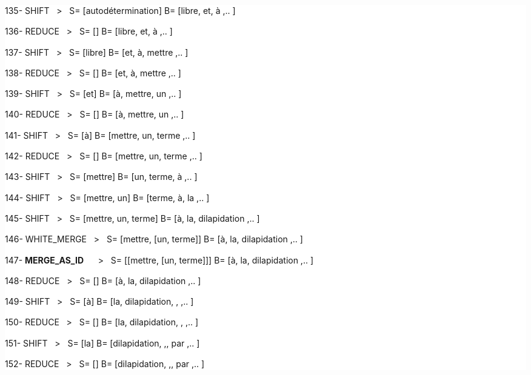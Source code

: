 135- SHIFT&nbsp;&nbsp;&nbsp;>&nbsp;&nbsp;&nbsp;S= [autodétermination]   B= [libre, et, à ,.. ]



136- REDUCE&nbsp;&nbsp;&nbsp;>&nbsp;&nbsp;&nbsp;S= []   B= [libre, et, à ,.. ]



137- SHIFT&nbsp;&nbsp;&nbsp;>&nbsp;&nbsp;&nbsp;S= [libre]   B= [et, à, mettre ,.. ]



138- REDUCE&nbsp;&nbsp;&nbsp;>&nbsp;&nbsp;&nbsp;S= []   B= [et, à, mettre ,.. ]



139- SHIFT&nbsp;&nbsp;&nbsp;>&nbsp;&nbsp;&nbsp;S= [et]   B= [à, mettre, un ,.. ]



140- REDUCE&nbsp;&nbsp;&nbsp;>&nbsp;&nbsp;&nbsp;S= []   B= [à, mettre, un ,.. ]



141- SHIFT&nbsp;&nbsp;&nbsp;>&nbsp;&nbsp;&nbsp;S= [à]   B= [mettre, un, terme ,.. ]



142- REDUCE&nbsp;&nbsp;&nbsp;>&nbsp;&nbsp;&nbsp;S= []   B= [mettre, un, terme ,.. ]



143- SHIFT&nbsp;&nbsp;&nbsp;>&nbsp;&nbsp;&nbsp;S= [mettre]   B= [un, terme, à ,.. ]



144- SHIFT&nbsp;&nbsp;&nbsp;>&nbsp;&nbsp;&nbsp;S= [mettre, un]   B= [terme, à, la ,.. ]



145- SHIFT&nbsp;&nbsp;&nbsp;>&nbsp;&nbsp;&nbsp;S= [mettre, un, terme]   B= [à, la, dilapidation ,.. ]



146- WHITE_MERGE&nbsp;&nbsp;&nbsp;>&nbsp;&nbsp;&nbsp;S= [mettre, [un, terme]]   B= [à, la, dilapidation ,.. ]



147- **MERGE_AS_ID**&nbsp;&nbsp;&nbsp;&nbsp;&nbsp;&nbsp;>&nbsp;&nbsp;&nbsp;S= [[mettre, [un, terme]]]   B= [à, la, dilapidation ,.. ]



148- REDUCE&nbsp;&nbsp;&nbsp;>&nbsp;&nbsp;&nbsp;S= []   B= [à, la, dilapidation ,.. ]



149- SHIFT&nbsp;&nbsp;&nbsp;>&nbsp;&nbsp;&nbsp;S= [à]   B= [la, dilapidation, , ,.. ]



150- REDUCE&nbsp;&nbsp;&nbsp;>&nbsp;&nbsp;&nbsp;S= []   B= [la, dilapidation, , ,.. ]



151- SHIFT&nbsp;&nbsp;&nbsp;>&nbsp;&nbsp;&nbsp;S= [la]   B= [dilapidation, ,, par ,.. ]



152- REDUCE&nbsp;&nbsp;&nbsp;>&nbsp;&nbsp;&nbsp;S= []   B= [dilapidation, ,, par ,.. ]


